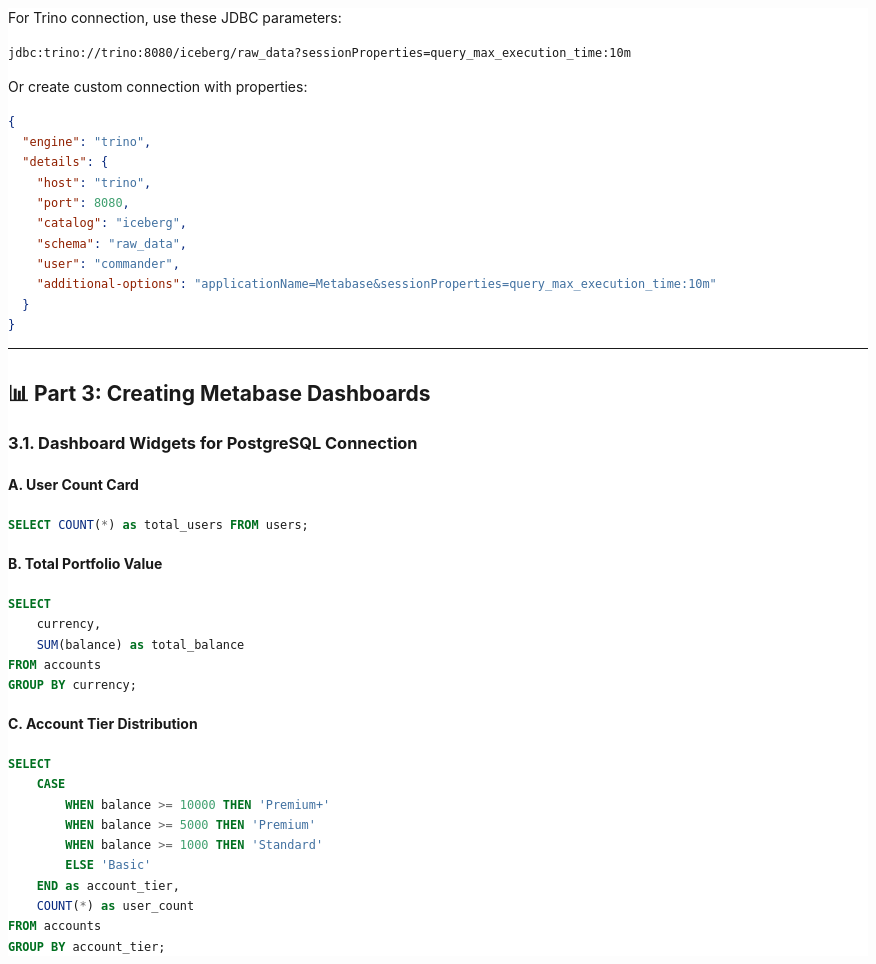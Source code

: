 For Trino connection, use these JDBC parameters:
```
jdbc:trino://trino:8080/iceberg/raw_data?sessionProperties=query_max_execution_time:10m
```

Or create custom connection with properties:
```json
{
  "engine": "trino",
  "details": {
    "host": "trino",
    "port": 8080,
    "catalog": "iceberg",
    "schema": "raw_data",
    "user": "commander",
    "additional-options": "applicationName=Metabase&sessionProperties=query_max_execution_time:10m"
  }
}
```

---

## 📊 **Part 3: Creating Metabase Dashboards**

### **3.1. Dashboard Widgets for PostgreSQL Connection**

#### **A. User Count Card**
```sql
SELECT COUNT(*) as total_users FROM users;
```

#### **B. Total Portfolio Value**
```sql
SELECT 
    currency,
    SUM(balance) as total_balance
FROM accounts 
GROUP BY currency;
```

#### **C. Account Tier Distribution**
```sql
SELECT 
    CASE 
        WHEN balance >= 10000 THEN 'Premium+'
        WHEN balance >= 5000 THEN 'Premium'
        WHEN balance >= 1000 THEN 'Standard'
        ELSE 'Basic'
    END as account_tier,
    COUNT(*) as user_count
FROM accounts 
GROUP BY account_tier;
```

